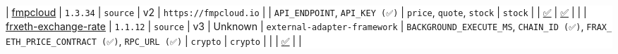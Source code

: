 |                     [fmpcloud](packages/sources/fmpcloud/README.md)                     | `1.3.34`  |     `source`     |        v2         |                            `https://fmpcloud.io`                            |                                                                                                                                                                                                                                                                                                                                                                                                                                                                                                                                                                                                                                                                                                                                                                                       |                                                                                                                                                                                                                                                                                                       `API_ENDPOINT`, `API_KEY (✅)`                                                                                                                                                                                                                                                                                                        |                                                                                                              `price`, `quote`, `stock`                                                                                                              |         `stock`          |             |          [✅](packages/sources/fmpcloud/test/unit)          |           [✅](packages/sources/fmpcloud/test/integration)           |                                                            |
|         [frxeth-exchange-rate](packages/sources/frxeth-exchange-rate/README.md)         | `1.1.12`  |     `source`     |        v3         |                                   Unknown                                   |                                                                                                                                                                                                                                                                                                                                                                             `external-adapter-framework`                                                                                                                                                                                                                                                                                                                                                                              |                                                                                                                                                                                                                                                                          `BACKGROUND_EXECUTE_MS`, `CHAIN_ID (✅)`, `FRAX_ETH_PRICE_CONTRACT (✅)`, `RPC_URL (✅)`                                                                                                                                                                                                                                                                           |                                                                                                                      `crypto`                                                                                                                       |         `crypto`         |             |                                                             |     [✅](packages/sources/frxeth-exchange-rate/test/integration)     |                                                            |